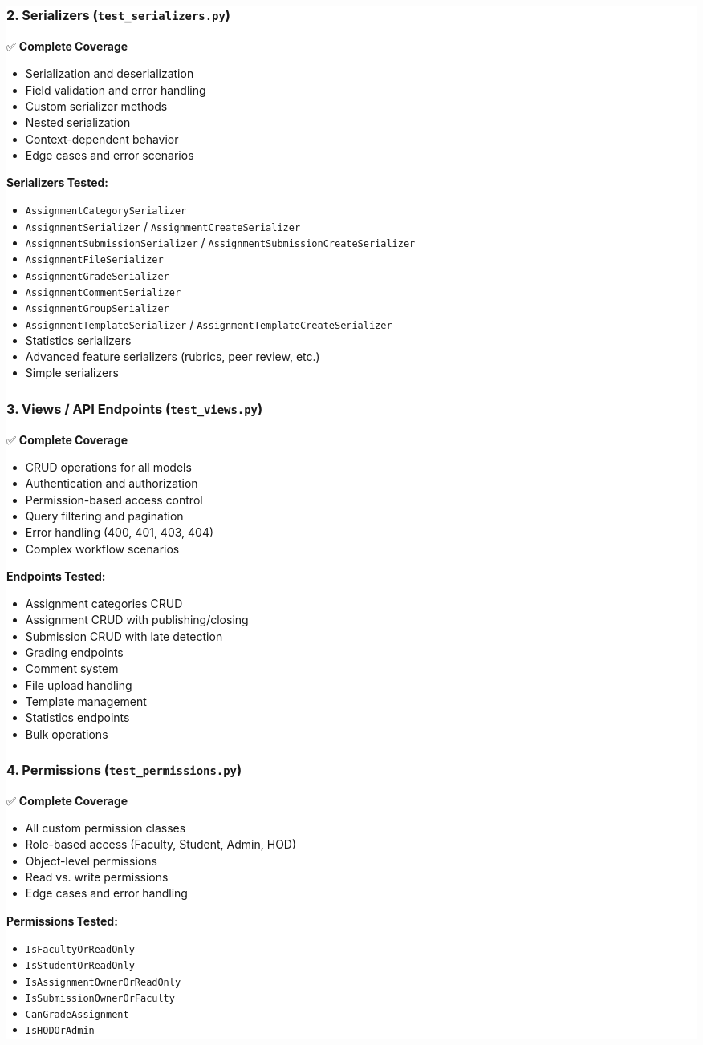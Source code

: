 ### 2. Serializers (`test_serializers.py`)
✅ **Complete Coverage**
- Serialization and deserialization
- Field validation and error handling
- Custom serializer methods
- Nested serialization
- Context-dependent behavior
- Edge cases and error scenarios

**Serializers Tested:**
- `AssignmentCategorySerializer`
- `AssignmentSerializer` / `AssignmentCreateSerializer`
- `AssignmentSubmissionSerializer` / `AssignmentSubmissionCreateSerializer`
- `AssignmentFileSerializer`
- `AssignmentGradeSerializer`
- `AssignmentCommentSerializer`
- `AssignmentGroupSerializer`
- `AssignmentTemplateSerializer` / `AssignmentTemplateCreateSerializer`
- Statistics serializers
- Advanced feature serializers (rubrics, peer review, etc.)
- Simple serializers

### 3. Views / API Endpoints (`test_views.py`)
✅ **Complete Coverage**
- CRUD operations for all models
- Authentication and authorization
- Permission-based access control
- Query filtering and pagination
- Error handling (400, 401, 403, 404)
- Complex workflow scenarios

**Endpoints Tested:**
- Assignment categories CRUD
- Assignment CRUD with publishing/closing
- Submission CRUD with late detection
- Grading endpoints
- Comment system
- File upload handling
- Template management
- Statistics endpoints
- Bulk operations

### 4. Permissions (`test_permissions.py`)
✅ **Complete Coverage**
- All custom permission classes
- Role-based access (Faculty, Student, Admin, HOD)
- Object-level permissions
- Read vs. write permissions
- Edge cases and error handling

**Permissions Tested:**
- `IsFacultyOrReadOnly`
- `IsStudentOrReadOnly`
- `IsAssignmentOwnerOrReadOnly`
- `IsSubmissionOwnerOrFaculty`
- `CanGradeAssignment`
- `IsHODOrAdmin`
